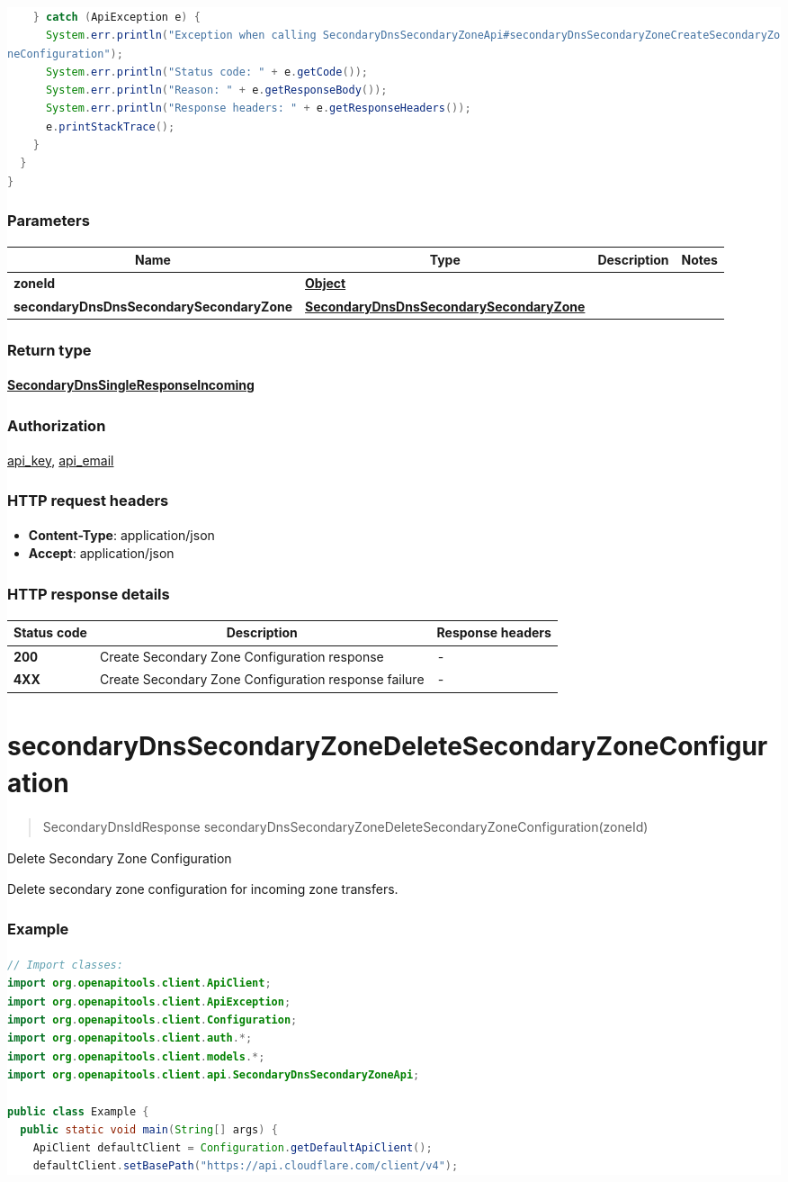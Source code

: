 ```java
    } catch (ApiException e) {
      System.err.println("Exception when calling SecondaryDnsSecondaryZoneApi#secondaryDnsSecondaryZoneCreateSecondaryZoneConfiguration");
      System.err.println("Status code: " + e.getCode());
      System.err.println("Reason: " + e.getResponseBody());
      System.err.println("Response headers: " + e.getResponseHeaders());
      e.printStackTrace();
    }
  }
}
```

### Parameters

| Name | Type | Description  | Notes |
|------------- | ------------- | ------------- | -------------|
| **zoneId** | [**Object**](.md)|  | |
| **secondaryDnsDnsSecondarySecondaryZone** | [**SecondaryDnsDnsSecondarySecondaryZone**](SecondaryDnsDnsSecondarySecondaryZone.md)|  | |

### Return type

[**SecondaryDnsSingleResponseIncoming**](SecondaryDnsSingleResponseIncoming.md)

### Authorization

[api_key](../README.md#api_key), [api_email](../README.md#api_email)

### HTTP request headers

 - **Content-Type**: application/json
 - **Accept**: application/json

### HTTP response details
| Status code | Description | Response headers |
|-------------|-------------|------------------|
| **200** | Create Secondary Zone Configuration response |  -  |
| **4XX** | Create Secondary Zone Configuration response failure |  -  |

<a id="secondaryDnsSecondaryZoneDeleteSecondaryZoneConfiguration"></a>
# **secondaryDnsSecondaryZoneDeleteSecondaryZoneConfiguration**
> SecondaryDnsIdResponse secondaryDnsSecondaryZoneDeleteSecondaryZoneConfiguration(zoneId)

Delete Secondary Zone Configuration

Delete secondary zone configuration for incoming zone transfers.

### Example
```java
// Import classes:
import org.openapitools.client.ApiClient;
import org.openapitools.client.ApiException;
import org.openapitools.client.Configuration;
import org.openapitools.client.auth.*;
import org.openapitools.client.models.*;
import org.openapitools.client.api.SecondaryDnsSecondaryZoneApi;

public class Example {
  public static void main(String[] args) {
    ApiClient defaultClient = Configuration.getDefaultApiClient();
    defaultClient.setBasePath("https://api.cloudflare.com/client/v4");
```